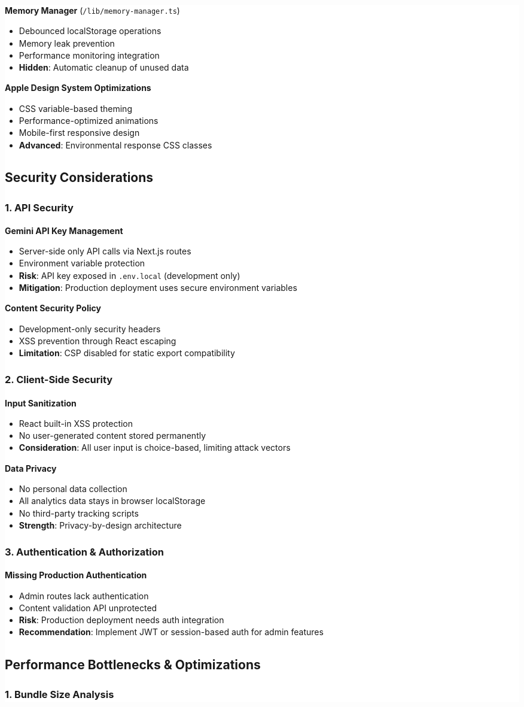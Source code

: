 **Memory Manager** (`/lib/memory-manager.ts`)
- Debounced localStorage operations
- Memory leak prevention
- Performance monitoring integration
- **Hidden**: Automatic cleanup of unused data

**Apple Design System Optimizations**
- CSS variable-based theming
- Performance-optimized animations
- Mobile-first responsive design
- **Advanced**: Environmental response CSS classes

## Security Considerations

### 1. API Security

**Gemini API Key Management**
- Server-side only API calls via Next.js routes
- Environment variable protection
- **Risk**: API key exposed in `.env.local` (development only)
- **Mitigation**: Production deployment uses secure environment variables

**Content Security Policy**
- Development-only security headers
- XSS prevention through React escaping
- **Limitation**: CSP disabled for static export compatibility

### 2. Client-Side Security

**Input Sanitization**
- React built-in XSS protection
- No user-generated content stored permanently
- **Consideration**: All user input is choice-based, limiting attack vectors

**Data Privacy**
- No personal data collection
- All analytics data stays in browser localStorage
- No third-party tracking scripts
- **Strength**: Privacy-by-design architecture

### 3. Authentication & Authorization

**Missing Production Authentication**
- Admin routes lack authentication
- Content validation API unprotected
- **Risk**: Production deployment needs auth integration
- **Recommendation**: Implement JWT or session-based auth for admin features

## Performance Bottlenecks & Optimizations

### 1. Bundle Size Analysis
